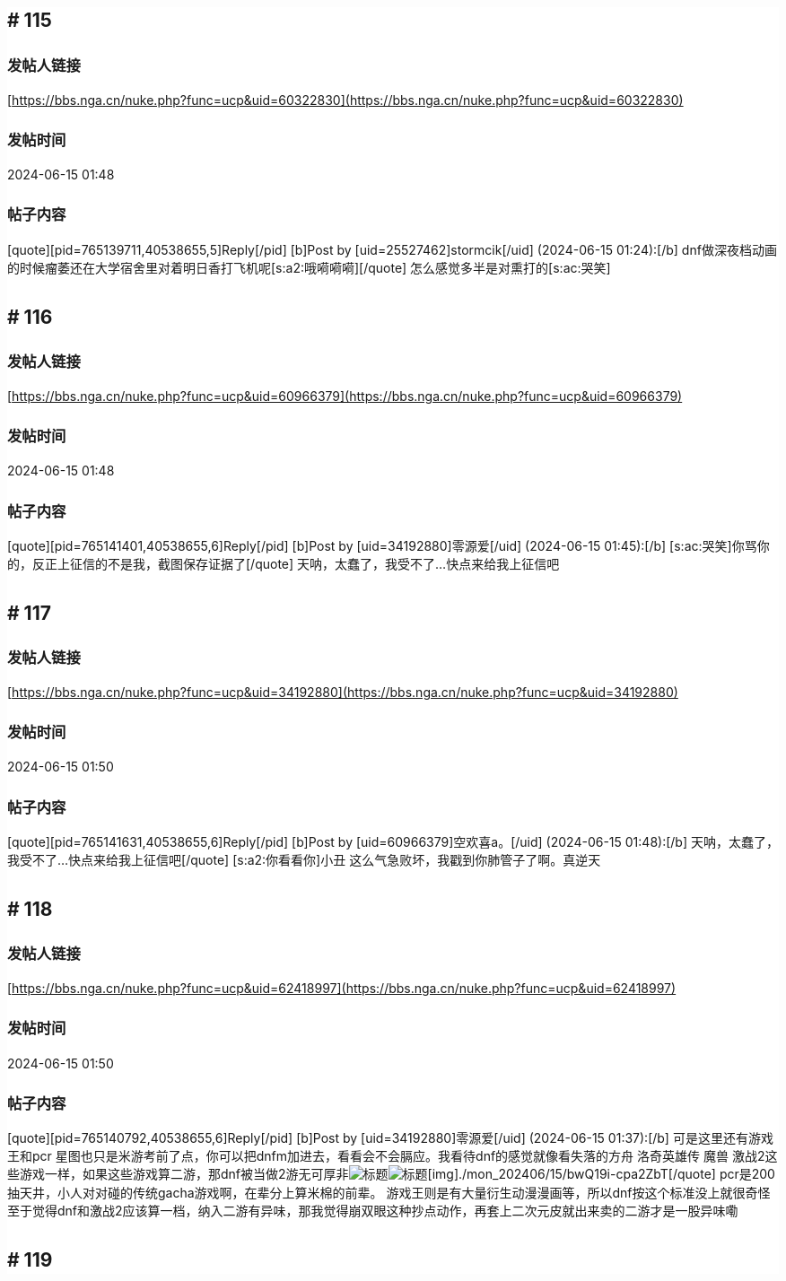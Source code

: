 ## \# 115
### 发帖人链接
[https://bbs.nga.cn/nuke.php?func=ucp&uid=60322830](https://bbs.nga.cn/nuke.php?func=ucp&uid=60322830)
### 发帖时间
2024-06-15 01:48
### 帖子内容
[quote][pid=765139711,40538655,5]Reply[/pid] [b]Post by [uid=25527462]stormcik[/uid] (2024-06-15 01:24):[/b]
dnf做深夜档动画的时候瘤萎还在大学宿舍里对着明日香打飞机呢[s:a2:哦嗬嗬嗬][/quote]
怎么感觉多半是对熏打的[s:ac:哭笑]
## \# 116
### 发帖人链接
[https://bbs.nga.cn/nuke.php?func=ucp&uid=60966379](https://bbs.nga.cn/nuke.php?func=ucp&uid=60966379)
### 发帖时间
2024-06-15 01:48
### 帖子内容
[quote][pid=765141401,40538655,6]Reply[/pid] [b]Post by [uid=34192880]零源爱[/uid] (2024-06-15 01:45):[/b]
[s:ac:哭笑]你骂你的，反正上征信的不是我，截图保存证据了[/quote]
天呐，太蠢了，我受不了…快点来给我上征信吧
## \# 117
### 发帖人链接
[https://bbs.nga.cn/nuke.php?func=ucp&uid=34192880](https://bbs.nga.cn/nuke.php?func=ucp&uid=34192880)
### 发帖时间
2024-06-15 01:50
### 帖子内容
[quote][pid=765141631,40538655,6]Reply[/pid] [b]Post by [uid=60966379]空欢喜a。[/uid] (2024-06-15 01:48):[/b]
天呐，太蠢了，我受不了…快点来给我上征信吧[/quote]
[s:a2:你看看你]小丑 这么气急败坏，我戳到你肺管子了啊。真逆天
## \# 118
### 发帖人链接
[https://bbs.nga.cn/nuke.php?func=ucp&uid=62418997](https://bbs.nga.cn/nuke.php?func=ucp&uid=62418997)
### 发帖时间
2024-06-15 01:50
### 帖子内容
[quote][pid=765140792,40538655,6]Reply[/pid] [b]Post by [uid=34192880]零源爱[/uid] (2024-06-15 01:37):[/b]
可是这里还有游戏王和pcr 星图也只是米游考前了点，你可以把dnfm加进去，看看会不会膈应。我看待dnf的感觉就像看失落的方舟 洛奇英雄传 魔兽 激战2这些游戏一样，如果这些游戏算二游，那dnf被当做2游无可厚非![标题](https://img.nga.178.com/attachments/mon_202406/15/bwQ19i-jbojZgT3cShs-13k.jpg)![标题](https://img.nga.178.com/attachments/mon_202406/15/bwQ19i-9tykK2pT1kShs-13k.jpg)[img]./mon_202406/15/bwQ19i-cpa2ZbT[/quote]
pcr是200抽天井，小人对对碰的传统gacha游戏啊，在辈分上算米棉的前辈。
游戏王则是有大量衍生动漫漫画等，所以dnf按这个标准没上就很奇怪
至于觉得dnf和激战2应该算一档，纳入二游有异味，那我觉得崩双眼这种抄点动作，再套上二次元皮就出来卖的二游才是一股异味嘞
## \# 119
